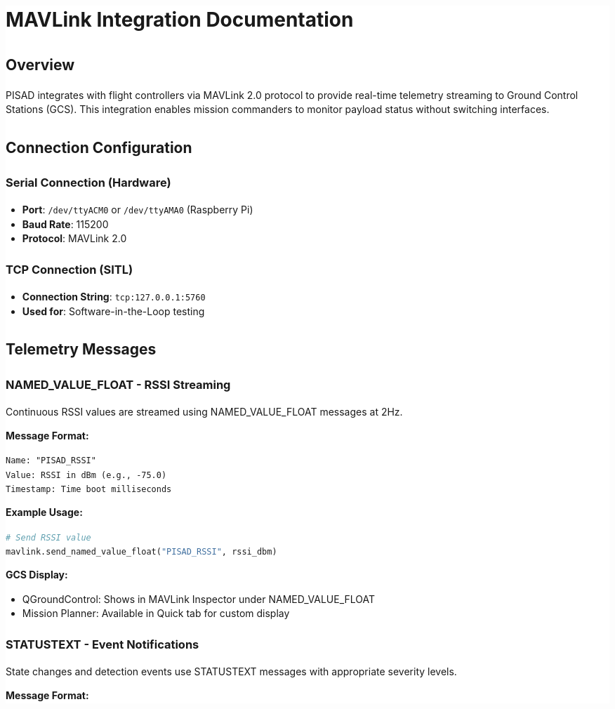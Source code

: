 # MAVLink Integration Documentation

## Overview

PISAD integrates with flight controllers via MAVLink 2.0 protocol to provide real-time telemetry streaming to Ground Control Stations (GCS). This integration enables mission commanders to monitor payload status without switching interfaces.

## Connection Configuration

### Serial Connection (Hardware)

- **Port**: `/dev/ttyACM0` or `/dev/ttyAMA0` (Raspberry Pi)
- **Baud Rate**: 115200
- **Protocol**: MAVLink 2.0

### TCP Connection (SITL)

- **Connection String**: `tcp:127.0.0.1:5760`
- **Used for**: Software-in-the-Loop testing

## Telemetry Messages

### NAMED_VALUE_FLOAT - RSSI Streaming

Continuous RSSI values are streamed using NAMED_VALUE_FLOAT messages at 2Hz.

**Message Format:**

```
Name: "PISAD_RSSI"
Value: RSSI in dBm (e.g., -75.0)
Timestamp: Time boot milliseconds
```

**Example Usage:**

```python
# Send RSSI value
mavlink.send_named_value_float("PISAD_RSSI", rssi_dbm)
```

**GCS Display:**

- QGroundControl: Shows in MAVLink Inspector under NAMED_VALUE_FLOAT
- Mission Planner: Available in Quick tab for custom display

### STATUSTEXT - Event Notifications

State changes and detection events use STATUSTEXT messages with appropriate severity levels.

**Message Format:**

